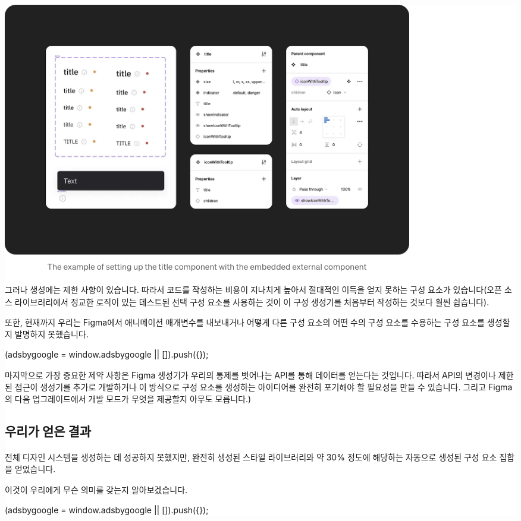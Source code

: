 ![이미지](./img/Figma-to-Frontend:-Synchronizing-Design-and-Code-Automatically_6.png)

그러나 생성에는 제한 사항이 있습니다. 따라서 코드를 작성하는 비용이 지나치게 높아서 절대적인 이득을 얻지 못하는 구성 요소가 있습니다(오픈 소스 라이브러리에서 정교한 로직이 있는 테스트된 선택 구성 요소를 사용하는 것이 이 구성 생성기를 처음부터 작성하는 것보다 훨씬 쉽습니다).

또한, 현재까지 우리는 Figma에서 애니메이션 매개변수를 내보내거나 어떻게 다른 구성 요소의 어떤 수의 구성 요소를 수용하는 구성 요소를 생성할 지 발명하지 못했습니다.



<ins class="adsbygoogle"
      style="display:block"
      data-ad-client="ca-pub-4877378276818686"
      data-ad-slot="9743150776"
      data-ad-format="auto"
      data-full-width-responsive="true"></ins>
<component is="script">
(adsbygoogle = window.adsbygoogle || []).push({});
</component>

마지막으로 가장 중요한 제약 사항은 Figma 생성기가 우리의 통제를 벗어나는 API를 통해 데이터를 얻는다는 것입니다. 따라서 API의 변경이나 제한된 접근이 생성기를 추가로 개발하거나 이 방식으로 구성 요소를 생성하는 아이디어를 완전히 포기해야 할 필요성을 만들 수 있습니다. 그리고 Figma의 다음 업그레이드에서 개발 모드가 무엇을 제공할지 아무도 모릅니다.)

## 우리가 얻은 결과

전체 디자인 시스템을 생성하는 데 성공하지 못했지만, 완전히 생성된 스타일 라이브러리와 약 30% 정도에 해당하는 자동으로 생성된 구성 요소 집합을 얻었습니다.

이것이 우리에게 무슨 의미를 갖는지 알아보겠습니다.



<ins class="adsbygoogle"
      style="display:block"
      data-ad-client="ca-pub-4877378276818686"
      data-ad-slot="9743150776"
      data-ad-format="auto"
      data-full-width-responsive="true"></ins>
<component is="script">
(adsbygoogle = window.adsbygoogle || []).push({});
</component>
